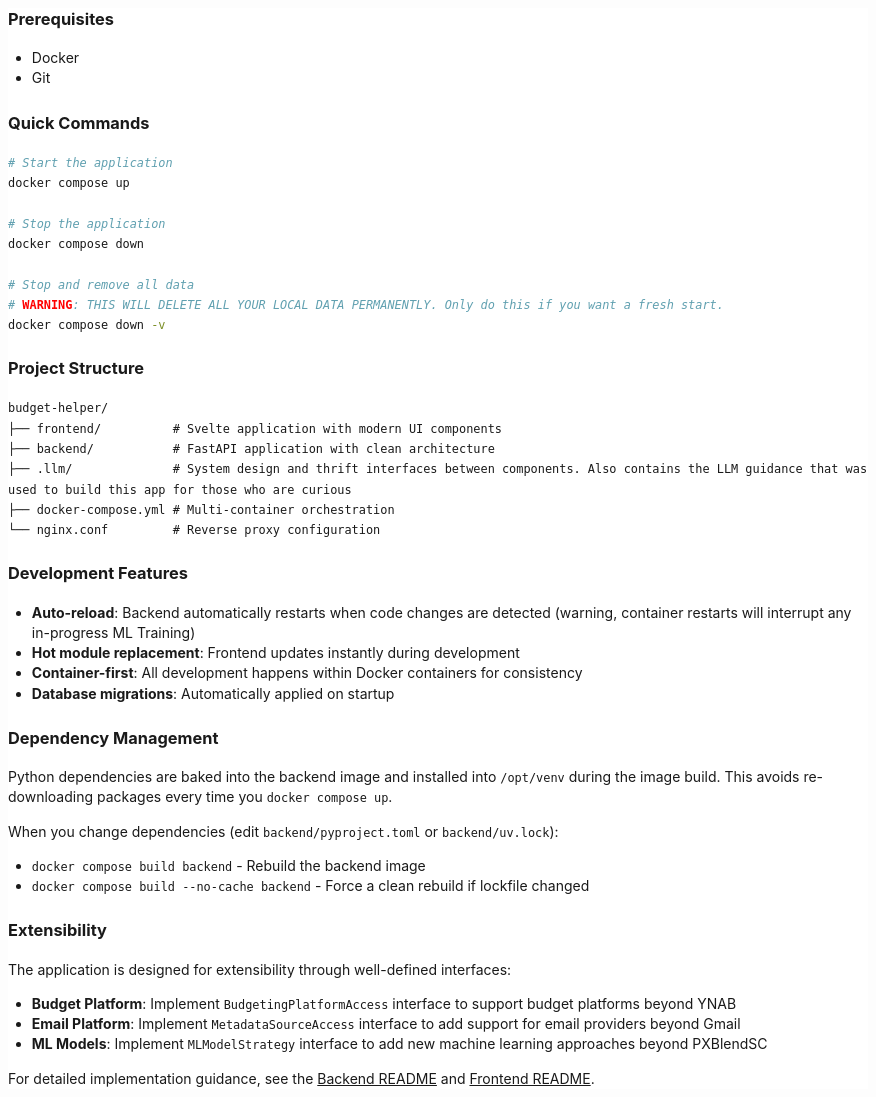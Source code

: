 ### Prerequisites

- Docker
- Git

### Quick Commands
```bash
# Start the application
docker compose up

# Stop the application  
docker compose down

# Stop and remove all data
# WARNING: THIS WILL DELETE ALL YOUR LOCAL DATA PERMANENTLY. Only do this if you want a fresh start.
docker compose down -v
```

### Project Structure
```
budget-helper/
├── frontend/          # Svelte application with modern UI components  
├── backend/           # FastAPI application with clean architecture
├── .llm/              # System design and thrift interfaces between components. Also contains the LLM guidance that was used to build this app for those who are curious
├── docker-compose.yml # Multi-container orchestration
└── nginx.conf         # Reverse proxy configuration
```

### Development Features
- **Auto-reload**: Backend automatically restarts when code changes are detected (warning, container restarts will interrupt any in-progress ML Training)
- **Hot module replacement**: Frontend updates instantly during development
- **Container-first**: All development happens within Docker containers for consistency
- **Database migrations**: Automatically applied on startup

### Dependency Management

Python dependencies are baked into the backend image and installed into `/opt/venv` during the image build. This avoids re-downloading packages every time you `docker compose up`.

When you change dependencies (edit `backend/pyproject.toml` or `backend/uv.lock`):
- `docker compose build backend` - Rebuild the backend image
- `docker compose build --no-cache backend` - Force a clean rebuild if lockfile changed

### Extensibility
The application is designed for extensibility through well-defined interfaces:

- **Budget Platform**: Implement `BudgetingPlatformAccess` interface to support budget platforms beyond YNAB
- **Email Platform**: Implement `MetadataSourceAccess` interface to add support for email providers beyond Gmail  
- **ML Models**: Implement `MLModelStrategy` interface to add new machine learning approaches beyond PXBlendSC

For detailed implementation guidance, see the [Backend README](backend/README.md) and [Frontend README](frontend/README.md).